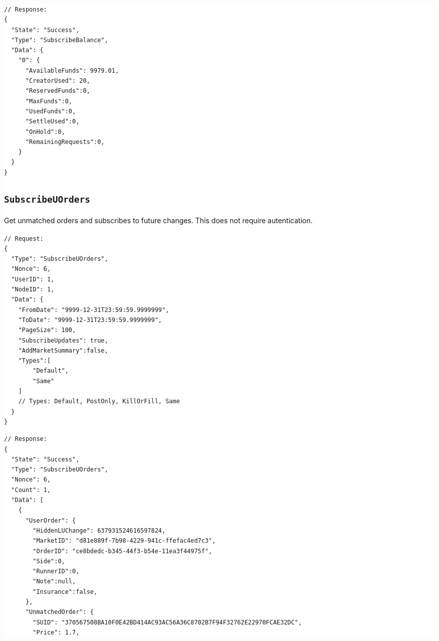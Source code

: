 ```jsonc
// Response:
{
  "State": "Success",
  "Type": "SubscribeBalance",
  "Data": {
    "0": {
      "AvailableFunds": 9979.01,
      "CreatorUsed": 20,  
      "ReservedFunds":0,
      "MaxFunds":0,
      "UsedFunds":0,
      "SettleUsed":0,
      "OnHold":0,
      "RemainingRequests":0,
    }
  }
}
```

## `SubscribeUOrders`
Get unmatched orders and subscribes to future changes. This does not require autentication.
```jsonc
// Request:
{
  "Type": "SubscribeUOrders",
  "Nonce": 6,
  "UserID": 1,
  "NodeID": 1,
  "Data": {
    "FromDate": "9999-12-31T23:59:59.9999999",
    "ToDate": "9999-12-31T23:59:59.9999999",
    "PageSize": 100,
    "SubscribeUpdates": true,
    "AddMarketSummary":false,
    "Types":[
	    "Default",
	    "Same"
    ]
    // Types: Default, PostOnly, KillOrFill, Same
  }
}
```
```jsonc
// Response:
{
  "State": "Success",
  "Type": "SubscribeUOrders",
  "Nonce": 6,
  "Count": 1,
  "Data": [
    {
      "UserOrder": {
        "HiddenLUChange": 637931524616597824,
        "MarketID": "d81e889f-7b98-4229-941c-ffefac4ed7c3",
        "OrderID": "ce8bdedc-b345-44f3-b54e-11ea3f44975f",
        "Side":0,
        "RunnerID":0,
        "Note":null,
        "Insurance":false,
      },
      "UnmatchedOrder": {
        "SUID": "370567508BA10F0E42BD414AC93AC56A36C8702B7F94F32762E22970FCAE32DC",
        "Price": 1.7,
```